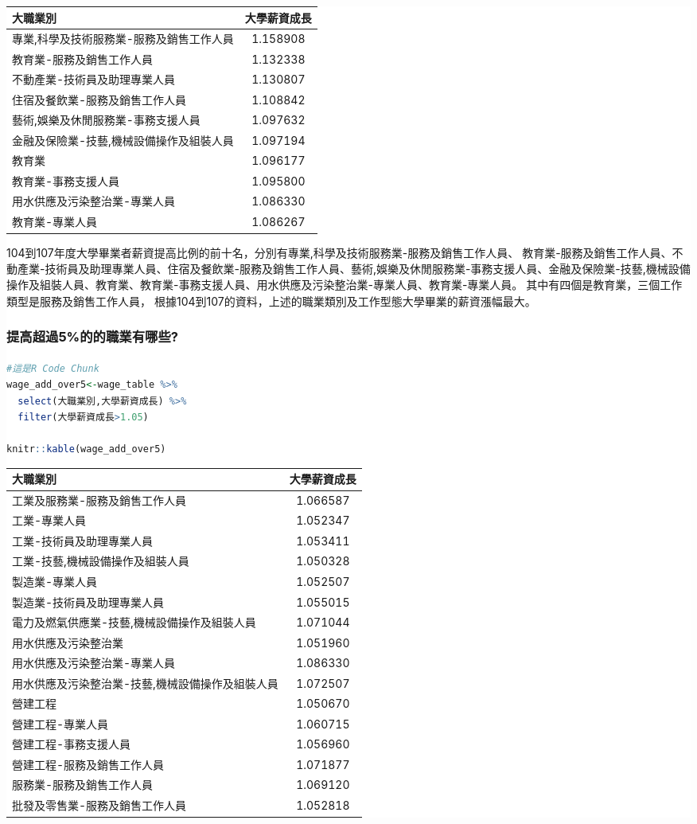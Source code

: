 | 大職業別                  |  大學薪資成長  |
| :-------------------- | :------: |
| 專業,科學及技術服務業-服務及銷售工作人員 | 1.158908 |
| 教育業-服務及銷售工作人員         | 1.132338 |
| 不動產業-技術員及助理專業人員       | 1.130807 |
| 住宿及餐飲業-服務及銷售工作人員      | 1.108842 |
| 藝術,娛樂及休閒服務業-事務支援人員    | 1.097632 |
| 金融及保險業-技藝,機械設備操作及組裝人員 | 1.097194 |
| 教育業                   | 1.096177 |
| 教育業-事務支援人員            | 1.095800 |
| 用水供應及污染整治業-專業人員       | 1.086330 |
| 教育業-專業人員              | 1.086267 |

104到107年度大學畢業者薪資提高比例的前十名，分別有專業,科學及技術服務業-服務及銷售工作人員、
教育業-服務及銷售工作人員、不動產業-技術員及助理專業人員、住宿及餐飲業-服務及銷售工作人員、藝術,娛樂及休閒服務業-事務支援人員、金融及保險業-技藝,機械設備操作及組裝人員、教育業、教育業-事務支援人員、用水供應及污染整治業-專業人員、教育業-專業人員。
其中有四個是教育業，三個工作類型是服務及銷售工作人員， 根據104到107的資料，上述的職業類別及工作型態大學畢業的薪資漲幅最大。

### 提高超過5%的的職業有哪些?

``` r
#這是R Code Chunk
wage_add_over5<-wage_table %>%
  select(大職業別,大學薪資成長) %>%
  filter(大學薪資成長>1.05) 

knitr::kable(wage_add_over5)
```

| 大職業別                         |  大學薪資成長  |
| :--------------------------- | :------: |
| 工業及服務業-服務及銷售工作人員             | 1.066587 |
| 工業-專業人員                      | 1.052347 |
| 工業-技術員及助理專業人員                | 1.053411 |
| 工業-技藝,機械設備操作及組裝人員            | 1.050328 |
| 製造業-專業人員                     | 1.052507 |
| 製造業-技術員及助理專業人員               | 1.055015 |
| 電力及燃氣供應業-技藝,機械設備操作及組裝人員      | 1.071044 |
| 用水供應及污染整治業                   | 1.051960 |
| 用水供應及污染整治業-專業人員              | 1.086330 |
| 用水供應及污染整治業-技藝,機械設備操作及組裝人員    | 1.072507 |
| 營建工程                         | 1.050670 |
| 營建工程-專業人員                    | 1.060715 |
| 營建工程-事務支援人員                  | 1.056960 |
| 營建工程-服務及銷售工作人員               | 1.071877 |
| 服務業-服務及銷售工作人員                | 1.069120 |
| 批發及零售業-服務及銷售工作人員             | 1.052818 |